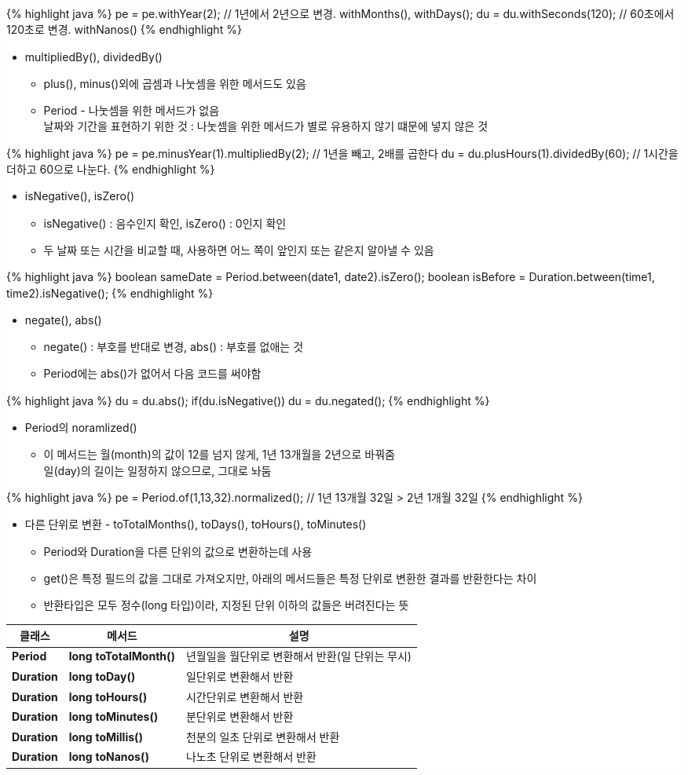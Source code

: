 {% highlight java %}
pe = pe.withYear(2); // 1년에서 2년으로 변경. withMonths(), withDays();
du = du.withSeconds(120); // 60초에서 120초로 변경. withNanos()
{% endhighlight %}

- multipliedBy(), dividedBy()

  - plus(), minus()외에 곱셈과 나눗셈을 위한 메서드도 있음
  
  - Period - 나눗셈을 위한 메서드가 없음
  <br>날짜와 기간을 표현하기 위한 것 : 나눗셈을 위한 메서드가 별로 유용하지 않기 떄문에 넣지 않은 것
  
{% highlight java %}
pe = pe.minusYear(1).multipliedBy(2); // 1년을 빼고, 2배를 곱한다
du = du.plusHours(1).dividedBy(60); // 1시간을 더하고 60으로 나눈다.
{% endhighlight %}

- isNegative(), isZero()

  - isNegative() : 음수인지 확인, isZero() : 0인지 확인

  - 두 날짜 또는 시간을 비교할 때, 사용하면 어느 쪽이 앞인지 또는 같은지 알아낼 수 있음
  
{% highlight java %}
boolean sameDate = Period.between(date1, date2).isZero();
boolean isBefore = Duration.between(time1, time2).isNegative();
{% endhighlight %}

- negate(), abs()

  - negate() : 부호를 반대로 변경, abs() : 부호를 없애는 것

  - Period에는 abs()가 없어서 다음 코드를 써야함
  
{% highlight java %}
du = du.abs();
if(du.isNegative())
    du = du.negated();
{% endhighlight %}

- Period의 noramlized()

  - 이 메서드는 월(month)의 값이 12를 넘지 않게, 1년 13개월을 2년으로 바꿔줌
  <br>일(day)의 길이는 일정하지 않으므로, 그대로 놔둠

{% highlight java %}
pe = Period.of(1,13,32).normalized();
// 1년 13개월 32일 > 2년 1개월 32일
{% endhighlight %}

- 다른 단위로 변환 - toTotalMonths(), toDays(), toHours(), toMinutes()

  - Period와 Duration을 다른 단위의 값으로 변환하는데 사용

  - get()은 특정 필드의 값을 그대로 가져오지만, 아래의 메서드들은 특정 단위로 변환한 결과를 반환한다는 차이

  - 반환타입은 모두 정수(long 타입)이라, 지정된 단위 이하의 값들은 버려진다는 뜻

|클래스|메서드|설명|
|---|---|---|
|**Period**|**long toTotalMonth()**|년월일을 월단위로 변환해서 반환(일 단위는 무시)|
|**Duration**|**long toDay()**|일단위로 변환해서 반환|
|**Duration**|**long toHours()**|시간단위로 변환해서 반환|
|**Duration**|**long toMinutes()**|분단위로 변환해서 반환|
|**Duration**|**long toMillis()**|천분의 일초 단위로 변환해서 반환|
|**Duration**|**long toNanos()**|나노초 단위로 변환해서 반환|
